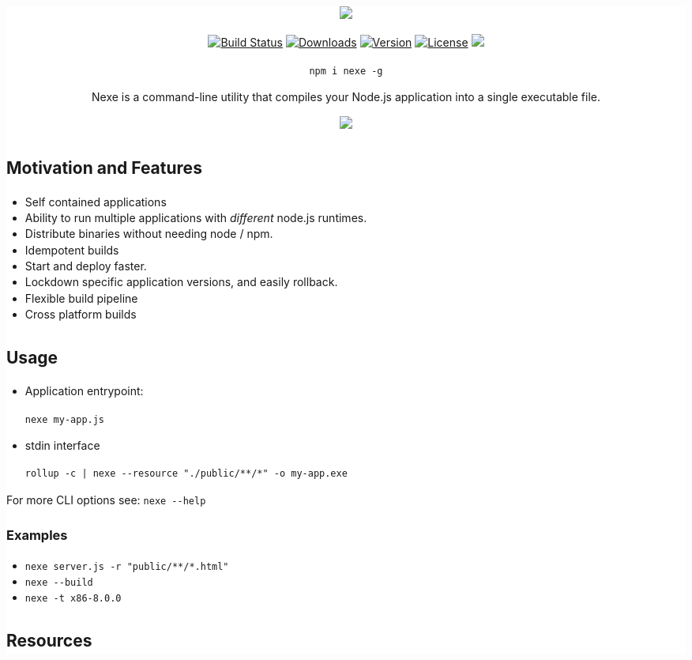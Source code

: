 <p align="center"><img src="https://cloud.githubusercontent.com/assets/2391349/23598327/a17bb68a-01ee-11e7-8f55-88a5fc96e997.png" /></p>


<p align="center">
  <a href="https://dev.azure.com/nexe-ci/Nexe/_build?definitionId=1"><img src="https://img.shields.io/azure-devops/build/nexe-ci/nexe/1/master.svg" alt="Build Status"></a>
  <a href="https://www.npmjs.com/package/nexe"><img src="https://img.shields.io/npm/dt/nexe.svg" alt="Downloads"></a>
  <a href="https://www.npmjs.com/package/nexe"><img src="https://img.shields.io/npm/v/nexe.svg" alt="Version"></a>
  <a href="https://www.npmjs.com/package/nexe"><img src="https://img.shields.io/npm/l/nexe.svg" alt="License"></a>
  <a href="https://discord.gg/2qTH52zNcZ"><img src="https://discordapp.com/api/guilds/814334925049561168/widget.png?style=shield"></a>
</p>

<p align="center"><code>npm i nexe -g</code></p>
<p align="center">Nexe is a command-line utility that compiles your Node.js application into a single executable file.</p>

<p align="center">
  <img src="https://user-images.githubusercontent.com/5818726/30999006-df7e0ae0-a497-11e7-96db-9ce87ae67b34.gif"/>
</p>

## Motivation and Features

- Self contained applications
- Ability to run multiple applications with _different_ node.js runtimes.
- Distribute binaries without needing node / npm.
- Idempotent builds
- Start and deploy faster.
- Lockdown specific application versions, and easily rollback.
- Flexible build pipeline
- Cross platform builds

## Usage

- Application entrypoint:

  `nexe my-app.js`

- stdin interface

  `rollup -c | nexe --resource "./public/**/*" -o my-app.exe`

For more CLI options see: `nexe --help`

### Examples

- `nexe server.js -r "public/**/*.html"`
- `nexe --build`
- `nexe -t x86-8.0.0`

## Resources

